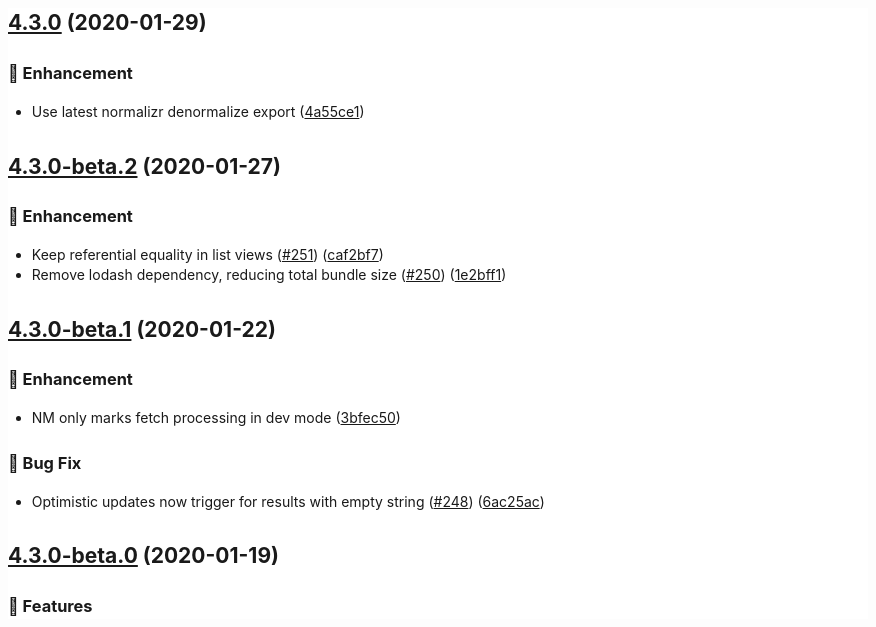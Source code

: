 


## [4.3.0](https://github.com/coinbase/rest-hooks/compare/rest-hooks@4.3.0-beta.2...rest-hooks@4.3.0) (2020-01-29)


### 💅 Enhancement

* Use latest normalizr denormalize export ([4a55ce1](https://github.com/coinbase/rest-hooks/commit/4a55ce18816d7cf84a416217a0e51ae81c9fc7d0))



## [4.3.0-beta.2](https://github.com/coinbase/rest-hooks/compare/rest-hooks@4.3.0-beta.1...rest-hooks@4.3.0-beta.2) (2020-01-27)


### 💅 Enhancement

* Keep referential equality in list views ([#251](https://github.com/coinbase/rest-hooks/issues/251)) ([caf2bf7](https://github.com/coinbase/rest-hooks/commit/caf2bf78e6c48af8a32b080291ae60615ad05b34))
* Remove lodash dependency, reducing total bundle size ([#250](https://github.com/coinbase/rest-hooks/issues/250)) ([1e2bff1](https://github.com/coinbase/rest-hooks/commit/1e2bff1f2f3014903d1bc9302412930bbe62f927))



## [4.3.0-beta.1](https://github.com/coinbase/rest-hooks/compare/rest-hooks@4.3.0-beta.0...rest-hooks@4.3.0-beta.1) (2020-01-22)


### 💅 Enhancement

* NM only marks fetch processing in dev mode ([3bfec50](https://github.com/coinbase/rest-hooks/commit/3bfec50e9af7d1331dc78a01d5d360fb2a0fd3e5))


### 🐛 Bug Fix

* Optimistic updates now trigger for results with empty string ([#248](https://github.com/coinbase/rest-hooks/issues/248)) ([6ac25ac](https://github.com/coinbase/rest-hooks/commit/6ac25acfff37e91e9e00c3449f1c5ee83285d46e))



## [4.3.0-beta.0](https://github.com/coinbase/rest-hooks/compare/rest-hooks@4.2.4...rest-hooks@4.3.0-beta.0) (2020-01-19)


### 🚀 Features
